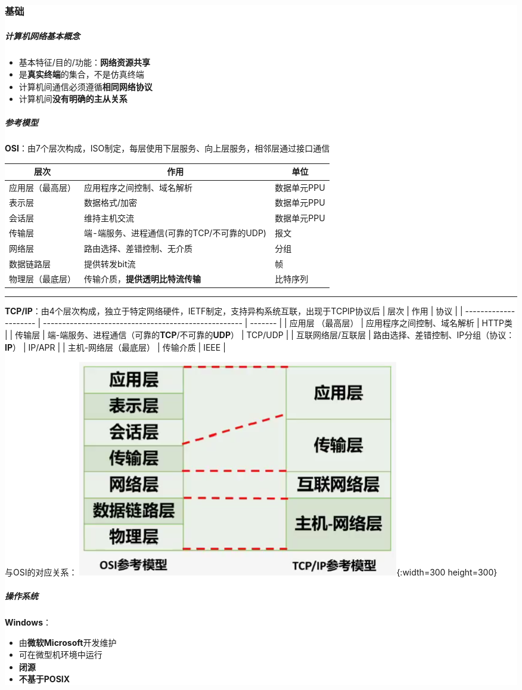 ### 基础
##### 计算机网络基本概念
- 基本特征/目的/功能：**网络资源共享**
- 是**真实终端**的集合，不是仿真终端
- 计算机间通信必须遵循**相同网络协议**
- 计算机间**没有明确的主从关系**
##### 参考模型
**OSI**：由7个层次构成，ISO制定，每层使用下层服务、向上层服务，相邻层通过接口通信

| 层次             | 作用                                       | 单位        |
| ---------------- | ------------------------------------------ | ----------- |
| 应用层（最高层） | 应用程序之间控制、域名解析                 | 数据单元PPU |
| 表示层           | 数据格式/加密                              | 数据单元PPU |
| 会话层           | 维持主机交流                               | 数据单元PPU |
| 传输层           | 端-端服务、进程通信(可靠的TCP/不可靠的UDP) | 报文        |
| 网络层           | 路由选择、差错控制、无介质                 | 分组        |
| 数据链路层       | 提供转发bit流                              | 帧          |
| 物理层（最底层） | 传输介质，**提供透明比特流传输**           | 比特序列    |

---

**TCP/IP**：由4个层次构成，独立于特定网络硬件，IETF制定，支持异构系统互联，出现于TCPIP协议后
| 层次                  | 作用                                                 | 协议    |
| --------------------- | ---------------------------------------------------- | ------- |
| 应用层 （最高层）     | 应用程序之间控制、域名解析                           | HTTP类  |
| 传输层                | 端-端服务、进程通信（可靠的**TCP**/不可靠的**UDP**） | TCP/UDP |
| 互联网络层/互联层     | 路由选择、差错控制、IP分组（协议：**IP**）           | IP/APR  |
| 主机-网络层（最底层） | 传输介质                                             | IEEE    |

与OSI的对应关系：
![参考模型1](./md-image/参考模型1.png){:width=300 height=300}
##### 操作系统
**Windows**：
- 由**微软Microsoft**开发维护
- 可在微型机环境中运行
- **闭源**
- **不基于POSIX**

